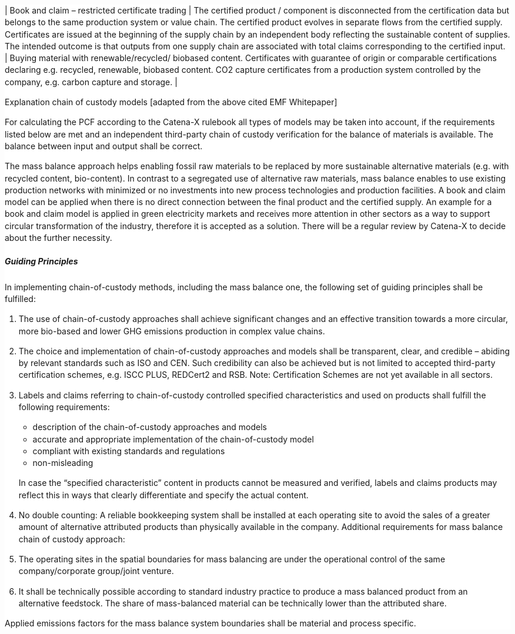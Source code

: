 | Book and claim – restricted certificate trading | The certified product / component is disconnected from the certification data but belongs to the same production system or value chain. The certified product evolves in separate flows from the certified supply. Certificates are issued at the beginning of the supply chain by an independent body reflecting the sustainable content of supplies. The intended outcome is that outputs from one supply chain are associated with total claims corresponding to the certified input. | Buying material with renewable/recycled/ biobased content. Certificates with guarantee of origin or comparable certifications declaring e.g. recycled, renewable, biobased content. CO2 capture certificates from a production system controlled by the company, e.g. carbon capture and storage. |

Explanation chain of custody models [adapted from the above cited EMF Whitepaper]

For calculating the PCF according to the Catena-X rulebook all types of models may be taken into account, if the requirements listed below are met and an independent third-party chain of custody verification for the balance of materials is available. The balance between input and output shall be correct.

The mass balance approach helps enabling fossil raw materials to be replaced by more sustainable alternative materials (e.g. with recycled content, bio-content). In contrast to a segregated use of alternative raw materials, mass balance enables to use existing production networks with minimized or no investments into new process technologies and production facilities. A book and claim model can be applied when there is no direct connection between the final product and the certified supply. An example for a book and claim model is applied in green electricity markets and receives more attention in other sectors as a way to support circular transformation of the industry, therefore it is accepted as a solution. There will be a regular review by Catena-X to decide about the further necessity.

##### Guiding Principles

In implementing chain-of-custody methods, including the mass balance one, the following set of guiding principles shall be fulfilled:

1. The use of chain-of-custody approaches shall achieve significant changes and an effective transition towards a more circular, more bio-based and lower GHG emissions production in complex value chains.
2. The choice and implementation of chain-of-custody approaches and models shall be transparent, clear, and credible – abiding by relevant standards such as ISO and CEN. Such credibility can also be achieved but is not limited to accepted third-party certification schemes, e.g. ISCC PLUS, REDCert2 and RSB.
   Note: Certification Schemes are not yet available in all sectors.
3. Labels and claims referring to chain-of-custody controlled specified characteristics and used on products shall fulfill the following requirements:

   - description of the chain-of-custody approaches and models
   - accurate and appropriate implementation of the chain-of-custody model
   - compliant with existing standards and regulations
   - non-misleading

   In case the “specified characteristic” content in products cannot be measured and verified, labels and claims products may reflect this in ways that clearly differentiate and specify the actual content.

4. No double counting: A reliable bookkeeping system shall be installed at each operating site to avoid the sales of a greater amount of alternative attributed products than physically available in the company.
   Additional requirements for mass balance chain of custody approach:
5. The operating sites in the spatial boundaries for mass balancing are under the operational control of the same company/corporate group/joint venture.
6. It shall be technically possible according to standard industry practice to produce a mass balanced product from an alternative feedstock. The share of mass-balanced material can be technically lower than the attributed share.

Applied emissions factors for the mass balance system boundaries shall be material and process specific.


[^1]: Original image taken from [Mass Balance EMF White Paper](https://emf.thirdlight.com/link/f1phopemqs36-8xgjzx/@/preview/1?o), visually adapted for this purpose.